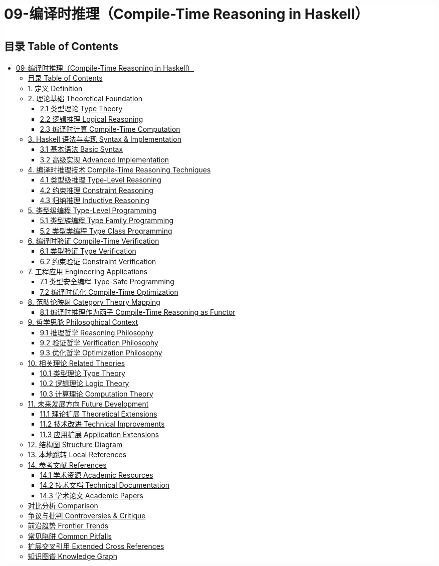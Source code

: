 # 09-编译时推理（Compile-Time Reasoning in Haskell）

## 目录 Table of Contents

- [09-编译时推理（Compile-Time Reasoning in Haskell）](#09-编译时推理compile-time-reasoning-in-haskell)
  - [目录 Table of Contents](#目录-table-of-contents)
  - [1. 定义 Definition](#1-定义-definition)
  - [2. 理论基础 Theoretical Foundation](#2-理论基础-theoretical-foundation)
    - [2.1 类型理论 Type Theory](#21-类型理论-type-theory)
    - [2.2 逻辑推理 Logical Reasoning](#22-逻辑推理-logical-reasoning)
    - [2.3 编译时计算 Compile-Time Computation](#23-编译时计算-compile-time-computation)
  - [3. Haskell 语法与实现 Syntax \& Implementation](#3-haskell-语法与实现-syntax--implementation)
    - [3.1 基本语法 Basic Syntax](#31-基本语法-basic-syntax)
    - [3.2 高级实现 Advanced Implementation](#32-高级实现-advanced-implementation)
  - [4. 编译时推理技术 Compile-Time Reasoning Techniques](#4-编译时推理技术-compile-time-reasoning-techniques)
    - [4.1 类型级推理 Type-Level Reasoning](#41-类型级推理-type-level-reasoning)
    - [4.2 约束推理 Constraint Reasoning](#42-约束推理-constraint-reasoning)
    - [4.3 归纳推理 Inductive Reasoning](#43-归纳推理-inductive-reasoning)
  - [5. 类型级编程 Type-Level Programming](#5-类型级编程-type-level-programming)
    - [5.1 类型族编程 Type Family Programming](#51-类型族编程-type-family-programming)
    - [5.2 类型类编程 Type Class Programming](#52-类型类编程-type-class-programming)
  - [6. 编译时验证 Compile-Time Verification](#6-编译时验证-compile-time-verification)
    - [6.1 类型验证 Type Verification](#61-类型验证-type-verification)
    - [6.2 约束验证 Constraint Verification](#62-约束验证-constraint-verification)
  - [7. 工程应用 Engineering Applications](#7-工程应用-engineering-applications)
    - [7.1 类型安全编程 Type-Safe Programming](#71-类型安全编程-type-safe-programming)
    - [7.2 编译时优化 Compile-Time Optimization](#72-编译时优化-compile-time-optimization)
  - [8. 范畴论映射 Category Theory Mapping](#8-范畴论映射-category-theory-mapping)
    - [8.1 编译时推理作为函子 Compile-Time Reasoning as Functor](#81-编译时推理作为函子-compile-time-reasoning-as-functor)
  - [9. 哲学思脉 Philosophical Context](#9-哲学思脉-philosophical-context)
    - [9.1 推理哲学 Reasoning Philosophy](#91-推理哲学-reasoning-philosophy)
    - [9.2 验证哲学 Verification Philosophy](#92-验证哲学-verification-philosophy)
    - [9.3 优化哲学 Optimization Philosophy](#93-优化哲学-optimization-philosophy)
  - [10. 相关理论 Related Theories](#10-相关理论-related-theories)
    - [10.1 类型理论 Type Theory](#101-类型理论-type-theory)
    - [10.2 逻辑理论 Logic Theory](#102-逻辑理论-logic-theory)
    - [10.3 计算理论 Computation Theory](#103-计算理论-computation-theory)
  - [11. 未来发展方向 Future Development](#11-未来发展方向-future-development)
    - [11.1 理论扩展 Theoretical Extensions](#111-理论扩展-theoretical-extensions)
    - [11.2 技术改进 Technical Improvements](#112-技术改进-technical-improvements)
    - [11.3 应用扩展 Application Extensions](#113-应用扩展-application-extensions)
  - [12. 结构图 Structure Diagram](#12-结构图-structure-diagram)
  - [13. 本地跳转 Local References](#13-本地跳转-local-references)
  - [14. 参考文献 References](#14-参考文献-references)
    - [14.1 学术资源 Academic Resources](#141-学术资源-academic-resources)
    - [14.2 技术文档 Technical Documentation](#142-技术文档-technical-documentation)
    - [14.3 学术论文 Academic Papers](#143-学术论文-academic-papers)
  - [对比分析 Comparison](#对比分析-comparison)
  - [争议与批判 Controversies \& Critique](#争议与批判-controversies--critique)
  - [前沿趋势 Frontier Trends](#前沿趋势-frontier-trends)
  - [常见陷阱 Common Pitfalls](#常见陷阱-common-pitfalls)
  - [扩展交叉引用 Extended Cross References](#扩展交叉引用-extended-cross-references)
  - [知识图谱 Knowledge Graph](#知识图谱-knowledge-graph)
